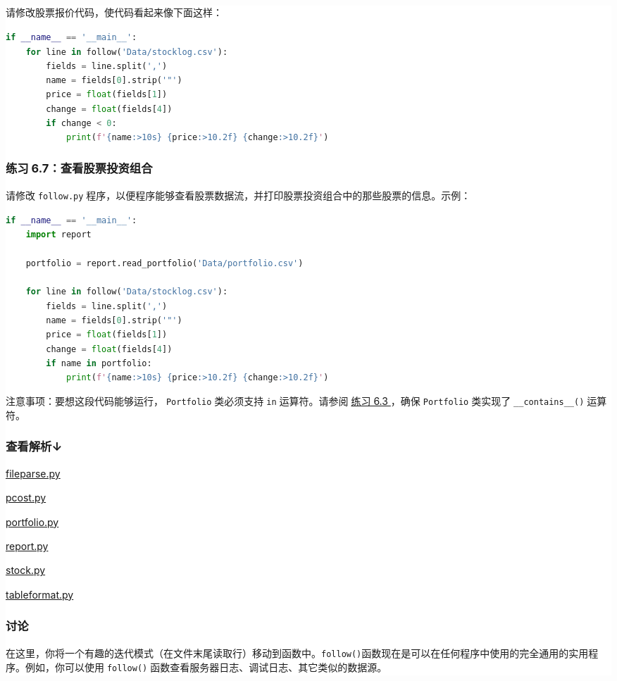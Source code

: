 请修改股票报价代码，使代码看起来像下面这样：


```python
if __name__ == '__main__':
    for line in follow('Data/stocklog.csv'):
        fields = line.split(',')
        name = fields[0].strip('"')
        price = float(fields[1])
        change = float(fields[4])
        if change < 0:
            print(f'{name:>10s} {price:>10.2f} {change:>10.2f}')
```

### 练习 6.7：查看股票投资组合

请修改 `follow.py` 程序，以便程序能够查看股票数据流，并打印股票投资组合中的那些股票的信息。示例：

```python
if __name__ == '__main__':
    import report

    portfolio = report.read_portfolio('Data/portfolio.csv')

    for line in follow('Data/stocklog.csv'):
        fields = line.split(',')
        name = fields[0].strip('"')
        price = float(fields[1])
        change = float(fields[4])
        if name in portfolio:
            print(f'{name:>10s} {price:>10.2f} {change:>10.2f}')
```

注意事项：要想这段代码能够运行， `Portfolio` 类必须支持 `in` 运算符。请参阅 [练习 6.3 ](01_Iteration_protocol) ，确保 `Portfolio` 类实现了 `__contains__()` 运算符。

### 查看解析↓
[fileparse.py](../../Solutions/6_7/fileparse.py)

[pcost.py](../../Solutions/6_7/pcost.py)

[portfolio.py](../../Solutions/6_7/portfolio.py)

[report.py](../../Solutions/6_7/report.py)

[stock.py](../../Solutions/6_7/stock.py)

[tableformat.py](../../Solutions/6_7/tableformat.py)

### 讨论

在这里，你将一个有趣的迭代模式（在文件末尾读取行）移动到函数中。`follow()`函数现在是可以在任何程序中使用的完全通用的实用程序。例如，你可以使用 `follow()` 函数查看服务器日志、调试日志、其它类似的数据源。
